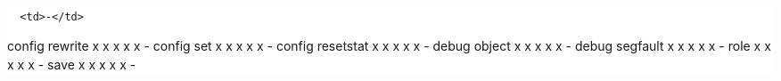       <td>-</td>
   </tr>
   <tr>
      <td>config rewrite</td>
      <td>x</td>
      <td>x</td>
      <td>x</td>
      <td>x</td>
      <td>x</td>
      <td>-</td>
   </tr>
   <tr>
      <td>config set</td>
      <td>x</td>
      <td>x</td>
      <td>x</td>
      <td>x</td>
      <td>x</td>
      <td>-</td>
   </tr>
   <tr>
      <td>config resetstat</td>
      <td>x</td>
      <td>x</td>
      <td>x</td>
      <td>x</td>
      <td>x</td>
      <td>-</td>
   </tr>
   <tr>
      <td>debug object</td>
      <td>x</td>
      <td>x</td>
      <td>x</td>
      <td>x</td>
      <td>x</td>
      <td>-</td>
   </tr>
   <tr>
      <td>debug segfault</td>
      <td>x</td>
      <td>x</td>
      <td>x</td>
      <td>x</td>
      <td>x</td>
      <td>-</td>
   </tr>
   <tr>
      <td>role</td>
      <td>x</td>
      <td>x</td>
      <td>x</td>
      <td>x</td>
      <td>x</td>
      <td>-</td>
   </tr>
   <tr>
      <td>save</td>
      <td>x</td>
      <td>x</td>
      <td>x</td>
      <td>x</td>
      <td>x</td>
      <td>-</td>